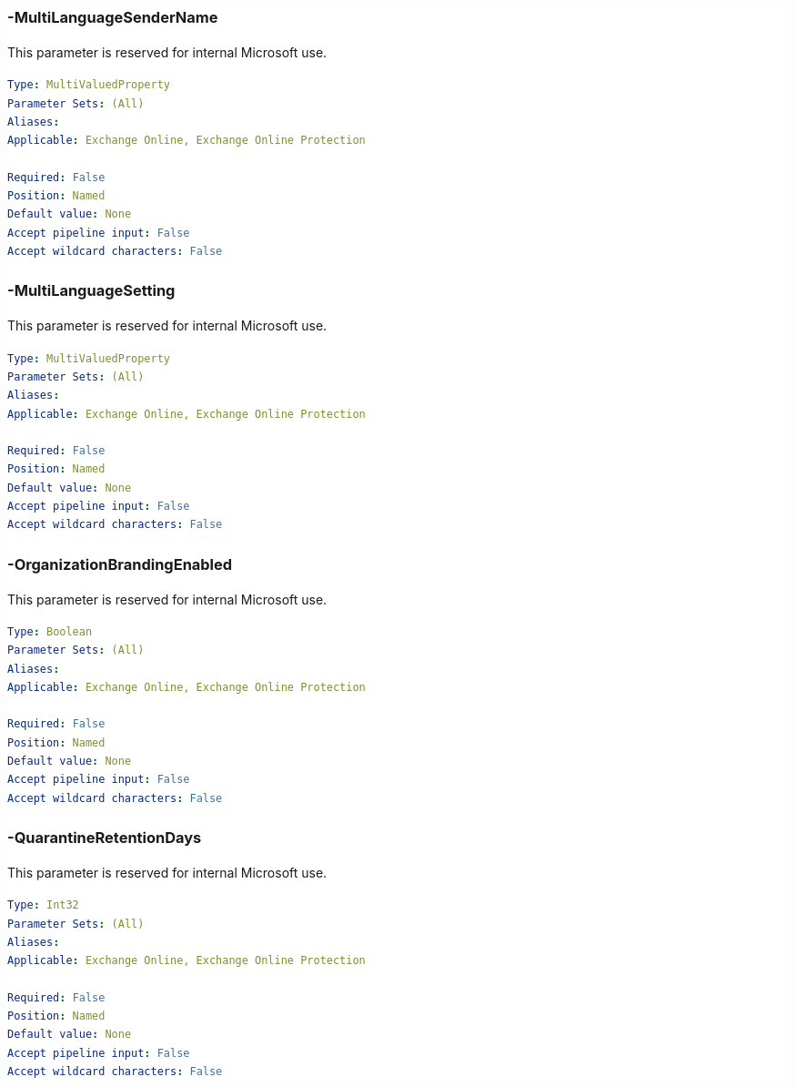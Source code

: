### -MultiLanguageSenderName
This parameter is reserved for internal Microsoft use.

```yaml
Type: MultiValuedProperty
Parameter Sets: (All)
Aliases:
Applicable: Exchange Online, Exchange Online Protection

Required: False
Position: Named
Default value: None
Accept pipeline input: False
Accept wildcard characters: False
```

### -MultiLanguageSetting
This parameter is reserved for internal Microsoft use.

```yaml
Type: MultiValuedProperty
Parameter Sets: (All)
Aliases:
Applicable: Exchange Online, Exchange Online Protection

Required: False
Position: Named
Default value: None
Accept pipeline input: False
Accept wildcard characters: False
```

### -OrganizationBrandingEnabled
This parameter is reserved for internal Microsoft use.

```yaml
Type: Boolean
Parameter Sets: (All)
Aliases:
Applicable: Exchange Online, Exchange Online Protection

Required: False
Position: Named
Default value: None
Accept pipeline input: False
Accept wildcard characters: False
```

### -QuarantineRetentionDays
This parameter is reserved for internal Microsoft use.

```yaml
Type: Int32
Parameter Sets: (All)
Aliases:
Applicable: Exchange Online, Exchange Online Protection

Required: False
Position: Named
Default value: None
Accept pipeline input: False
Accept wildcard characters: False
```
